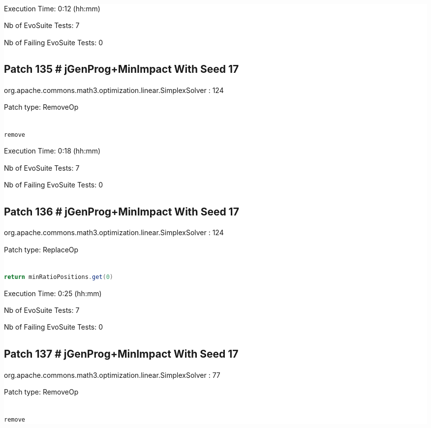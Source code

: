 
Execution Time: 0:12 (hh:mm) 

Nb of EvoSuite Tests: 7

Nb of Failing EvoSuite Tests: 0



## Patch 135 #  jGenProg+MinImpact With Seed 17

org.apache.commons.math3.optimization.linear.SimplexSolver : 124

Patch type: RemoveOp

```Java

remove

```


Execution Time: 0:18 (hh:mm) 

Nb of EvoSuite Tests: 7

Nb of Failing EvoSuite Tests: 0



## Patch 136 #  jGenProg+MinImpact With Seed 17

org.apache.commons.math3.optimization.linear.SimplexSolver : 124

Patch type: ReplaceOp

```Java

return minRatioPositions.get(0)

```


Execution Time: 0:25 (hh:mm) 

Nb of EvoSuite Tests: 7

Nb of Failing EvoSuite Tests: 0



## Patch 137 #  jGenProg+MinImpact With Seed 17

org.apache.commons.math3.optimization.linear.SimplexSolver : 77

Patch type: RemoveOp

```Java

remove

```
